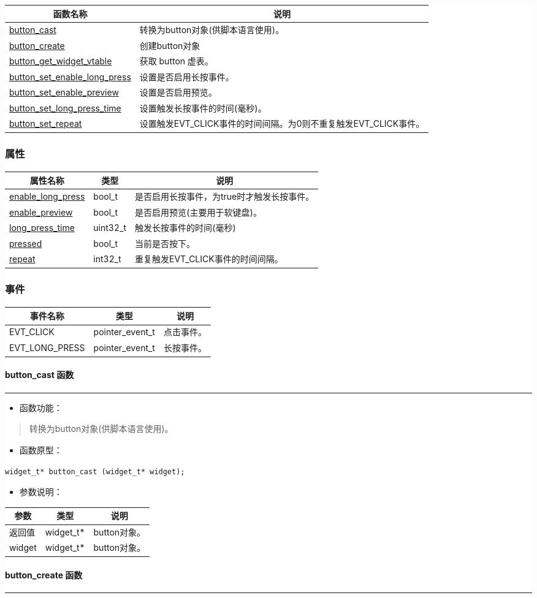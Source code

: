 | 函数名称 | 说明 | 
| -------- | ------------ | 
| <a href="#button_t_button_cast">button\_cast</a> | 转换为button对象(供脚本语言使用)。 |
| <a href="#button_t_button_create">button\_create</a> | 创建button对象 |
| <a href="#button_t_button_get_widget_vtable">button\_get\_widget\_vtable</a> | 获取 button 虚表。 |
| <a href="#button_t_button_set_enable_long_press">button\_set\_enable\_long\_press</a> | 设置是否启用长按事件。 |
| <a href="#button_t_button_set_enable_preview">button\_set\_enable\_preview</a> | 设置是否启用预览。 |
| <a href="#button_t_button_set_long_press_time">button\_set\_long\_press\_time</a> | 设置触发长按事件的时间(毫秒)。 |
| <a href="#button_t_button_set_repeat">button\_set\_repeat</a> | 设置触发EVT\_CLICK事件的时间间隔。为0则不重复触发EVT\_CLICK事件。 |
### 属性
<p id="button_t_properties">

| 属性名称 | 类型 | 说明 | 
| -------- | ----- | ------------ | 
| <a href="#button_t_enable_long_press">enable\_long\_press</a> | bool\_t | 是否启用长按事件，为true时才触发长按事件。 |
| <a href="#button_t_enable_preview">enable\_preview</a> | bool\_t | 是否启用预览(主要用于软键盘)。 |
| <a href="#button_t_long_press_time">long\_press\_time</a> | uint32\_t | 触发长按事件的时间(毫秒) |
| <a href="#button_t_pressed">pressed</a> | bool\_t | 当前是否按下。 |
| <a href="#button_t_repeat">repeat</a> | int32\_t | 重复触发EVT\_CLICK事件的时间间隔。 |
### 事件
<p id="button_t_events">

| 事件名称 | 类型  | 说明 | 
| -------- | ----- | ------- | 
| EVT\_CLICK | pointer\_event\_t | 点击事件。 |
| EVT\_LONG\_PRESS | pointer\_event\_t | 长按事件。 |
#### button\_cast 函数
-----------------------

* 函数功能：

> <p id="button_t_button_cast">转换为button对象(供脚本语言使用)。

* 函数原型：

```
widget_t* button_cast (widget_t* widget);
```

* 参数说明：

| 参数 | 类型 | 说明 |
| -------- | ----- | --------- |
| 返回值 | widget\_t* | button对象。 |
| widget | widget\_t* | button对象。 |
#### button\_create 函数
-----------------------
